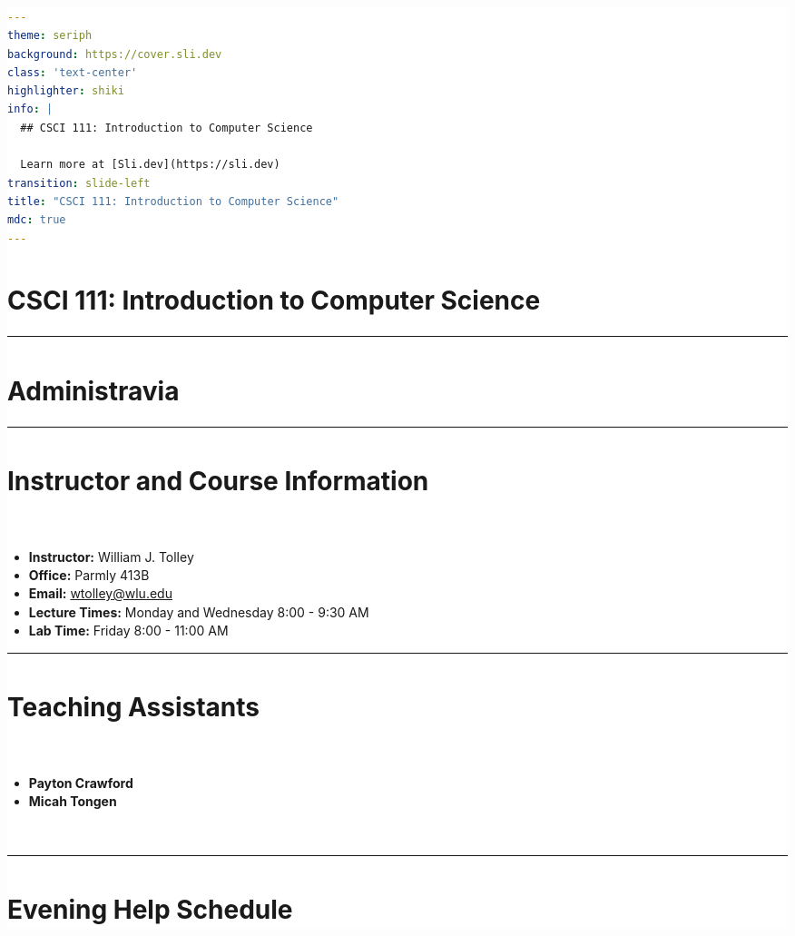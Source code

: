 ```yaml
---
theme: seriph
background: https://cover.sli.dev
class: 'text-center'
highlighter: shiki
info: |
  ## CSCI 111: Introduction to Computer Science

  Learn more at [Sli.dev](https://sli.dev)
transition: slide-left
title: "CSCI 111: Introduction to Computer Science"
mdc: true
---
```


# CSCI 111: Introduction to Computer Science

---

# Administravia

---

# Instructor and Course Information

<br>

- **Instructor:** William J. Tolley
- **Office:** Parmly 413B
- **Email:** wtolley@wlu.edu
- **Lecture Times:** Monday and Wednesday 8:00 - 9:30 AM
- **Lab Time:** Friday 8:00 - 11:00 AM

---

# Teaching Assistants

<br>

- **Payton Crawford**
- **Micah Tongen**

<br>

---

# Evening Help Schedule
